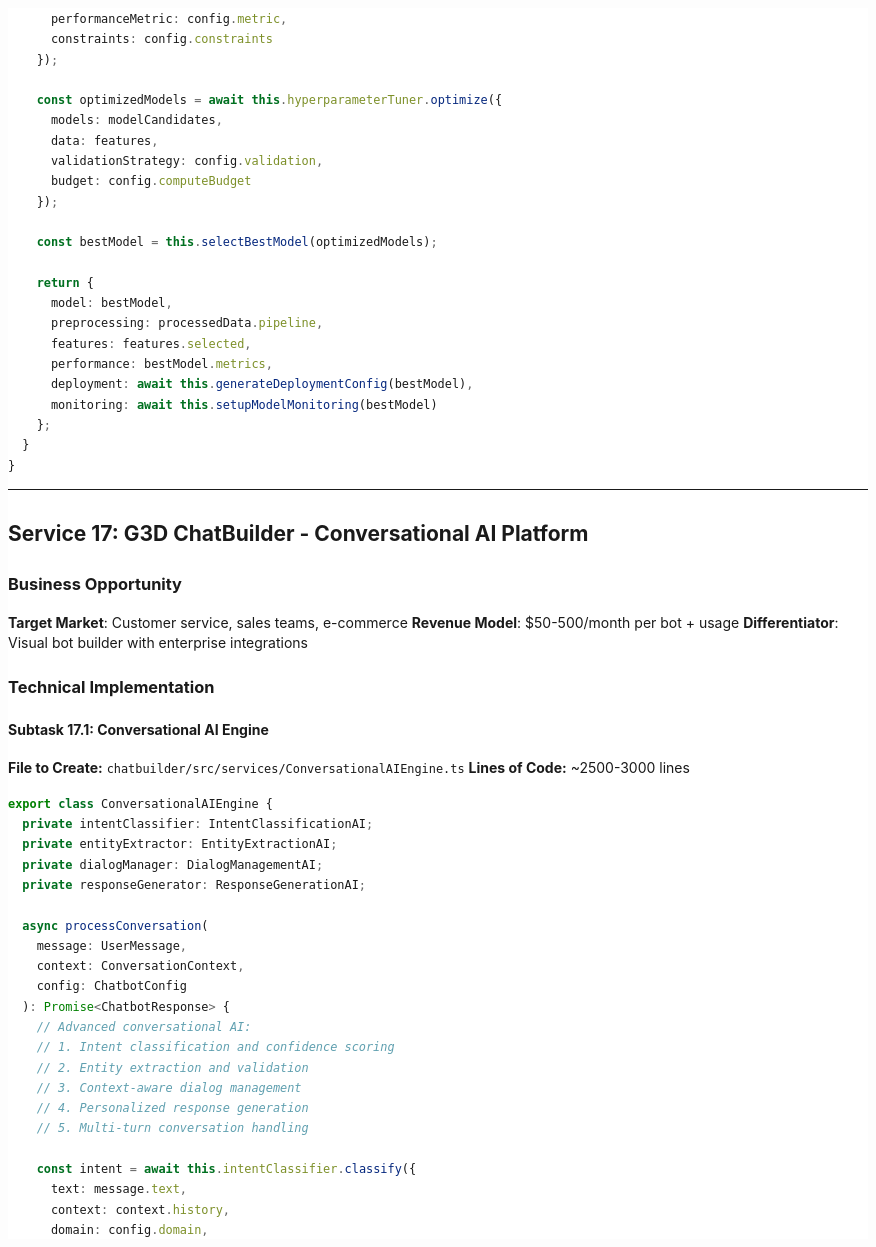 ```typescript
      performanceMetric: config.metric,
      constraints: config.constraints
    });
    
    const optimizedModels = await this.hyperparameterTuner.optimize({
      models: modelCandidates,
      data: features,
      validationStrategy: config.validation,
      budget: config.computeBudget
    });
    
    const bestModel = this.selectBestModel(optimizedModels);
    
    return {
      model: bestModel,
      preprocessing: processedData.pipeline,
      features: features.selected,
      performance: bestModel.metrics,
      deployment: await this.generateDeploymentConfig(bestModel),
      monitoring: await this.setupModelMonitoring(bestModel)
    };
  }
}
```

---

## Service 17: G3D ChatBuilder - Conversational AI Platform

### Business Opportunity
**Target Market**: Customer service, sales teams, e-commerce
**Revenue Model**: $50-500/month per bot + usage
**Differentiator**: Visual bot builder with enterprise integrations

### Technical Implementation

#### Subtask 17.1: Conversational AI Engine
**File to Create:** `chatbuilder/src/services/ConversationalAIEngine.ts`
**Lines of Code:** ~2500-3000 lines

```typescript
export class ConversationalAIEngine {
  private intentClassifier: IntentClassificationAI;
  private entityExtractor: EntityExtractionAI;
  private dialogManager: DialogManagementAI;
  private responseGenerator: ResponseGenerationAI;
  
  async processConversation(
    message: UserMessage,
    context: ConversationContext,
    config: ChatbotConfig
  ): Promise<ChatbotResponse> {
    // Advanced conversational AI:
    // 1. Intent classification and confidence scoring
    // 2. Entity extraction and validation
    // 3. Context-aware dialog management
    // 4. Personalized response generation
    // 5. Multi-turn conversation handling
    
    const intent = await this.intentClassifier.classify({
      text: message.text,
      context: context.history,
      domain: config.domain,
```